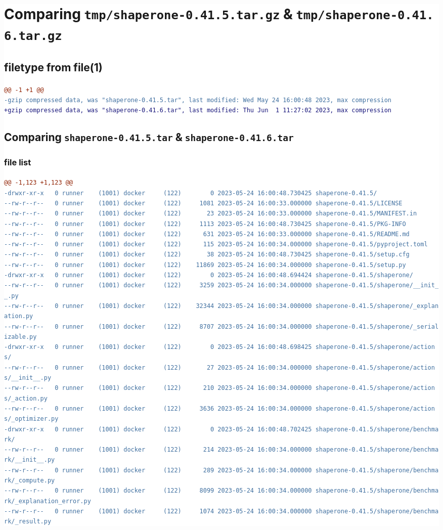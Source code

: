 # Comparing `tmp/shaperone-0.41.5.tar.gz` & `tmp/shaperone-0.41.6.tar.gz`

## filetype from file(1)

```diff
@@ -1 +1 @@
-gzip compressed data, was "shaperone-0.41.5.tar", last modified: Wed May 24 16:00:48 2023, max compression
+gzip compressed data, was "shaperone-0.41.6.tar", last modified: Thu Jun  1 11:27:02 2023, max compression
```

## Comparing `shaperone-0.41.5.tar` & `shaperone-0.41.6.tar`

### file list

```diff
@@ -1,123 +1,123 @@
-drwxr-xr-x   0 runner    (1001) docker     (122)        0 2023-05-24 16:00:48.730425 shaperone-0.41.5/
--rw-r--r--   0 runner    (1001) docker     (122)     1081 2023-05-24 16:00:33.000000 shaperone-0.41.5/LICENSE
--rw-r--r--   0 runner    (1001) docker     (122)       23 2023-05-24 16:00:33.000000 shaperone-0.41.5/MANIFEST.in
--rw-r--r--   0 runner    (1001) docker     (122)     1113 2023-05-24 16:00:48.730425 shaperone-0.41.5/PKG-INFO
--rw-r--r--   0 runner    (1001) docker     (122)      631 2023-05-24 16:00:33.000000 shaperone-0.41.5/README.md
--rw-r--r--   0 runner    (1001) docker     (122)      115 2023-05-24 16:00:34.000000 shaperone-0.41.5/pyproject.toml
--rw-r--r--   0 runner    (1001) docker     (122)       38 2023-05-24 16:00:48.730425 shaperone-0.41.5/setup.cfg
--rw-r--r--   0 runner    (1001) docker     (122)    11869 2023-05-24 16:00:34.000000 shaperone-0.41.5/setup.py
-drwxr-xr-x   0 runner    (1001) docker     (122)        0 2023-05-24 16:00:48.694424 shaperone-0.41.5/shaperone/
--rw-r--r--   0 runner    (1001) docker     (122)     3259 2023-05-24 16:00:34.000000 shaperone-0.41.5/shaperone/__init__.py
--rw-r--r--   0 runner    (1001) docker     (122)    32344 2023-05-24 16:00:34.000000 shaperone-0.41.5/shaperone/_explanation.py
--rw-r--r--   0 runner    (1001) docker     (122)     8707 2023-05-24 16:00:34.000000 shaperone-0.41.5/shaperone/_serializable.py
-drwxr-xr-x   0 runner    (1001) docker     (122)        0 2023-05-24 16:00:48.698425 shaperone-0.41.5/shaperone/actions/
--rw-r--r--   0 runner    (1001) docker     (122)       27 2023-05-24 16:00:34.000000 shaperone-0.41.5/shaperone/actions/__init__.py
--rw-r--r--   0 runner    (1001) docker     (122)      210 2023-05-24 16:00:34.000000 shaperone-0.41.5/shaperone/actions/_action.py
--rw-r--r--   0 runner    (1001) docker     (122)     3636 2023-05-24 16:00:34.000000 shaperone-0.41.5/shaperone/actions/_optimizer.py
-drwxr-xr-x   0 runner    (1001) docker     (122)        0 2023-05-24 16:00:48.702425 shaperone-0.41.5/shaperone/benchmark/
--rw-r--r--   0 runner    (1001) docker     (122)      214 2023-05-24 16:00:34.000000 shaperone-0.41.5/shaperone/benchmark/__init__.py
--rw-r--r--   0 runner    (1001) docker     (122)      289 2023-05-24 16:00:34.000000 shaperone-0.41.5/shaperone/benchmark/_compute.py
--rw-r--r--   0 runner    (1001) docker     (122)     8099 2023-05-24 16:00:34.000000 shaperone-0.41.5/shaperone/benchmark/_explanation_error.py
--rw-r--r--   0 runner    (1001) docker     (122)     1074 2023-05-24 16:00:34.000000 shaperone-0.41.5/shaperone/benchmark/_result.py
```